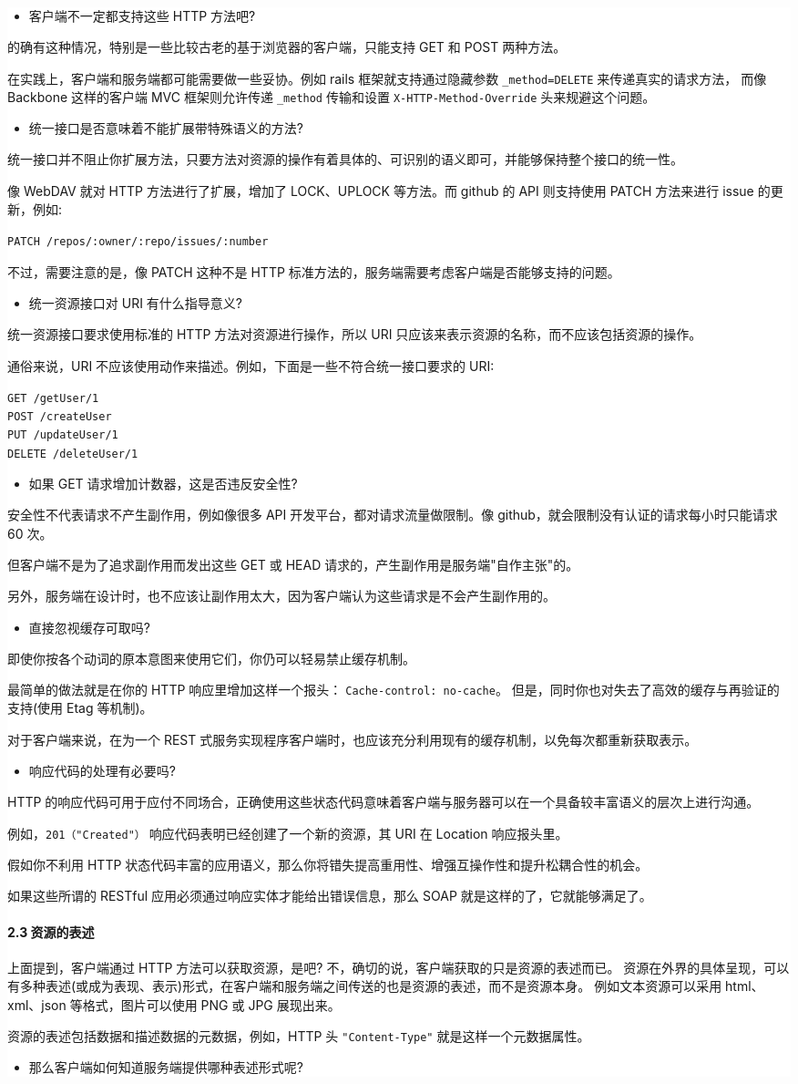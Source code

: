 - 客户端不一定都支持这些 HTTP 方法吧?

的确有这种情况，特别是一些比较古老的基于浏览器的客户端，只能支持 GET 和 POST 两种方法。

在实践上，客户端和服务端都可能需要做一些妥协。例如 rails 框架就支持通过隐藏参数 `_method=DELETE` 来传递真实的请求方法， 而像 Backbone 这样的客户端 MVC 框架则允许传递 `_method` 传输和设置 `X-HTTP-Method-Override` 头来规避这个问题。

- 统一接口是否意味着不能扩展带特殊语义的方法?

统一接口并不阻止你扩展方法，只要方法对资源的操作有着具体的、可识别的语义即可，并能够保持整个接口的统一性。

像 WebDAV 就对 HTTP 方法进行了扩展，增加了 LOCK、UPLOCK 等方法。而 github 的 API 则支持使用 PATCH 方法来进行 issue 的更新，例如:

`PATCH /repos/:owner/:repo/issues/:number`

不过，需要注意的是，像 PATCH 这种不是 HTTP 标准方法的，服务端需要考虑客户端是否能够支持的问题。

- 统一资源接口对 URI 有什么指导意义?

统一资源接口要求使用标准的 HTTP 方法对资源进行操作，所以 URI 只应该来表示资源的名称，而不应该包括资源的操作。

通俗来说，URI 不应该使用动作来描述。例如，下面是一些不符合统一接口要求的 URI:

```markdown
GET /getUser/1
POST /createUser
PUT /updateUser/1
DELETE /deleteUser/1
```

- 如果 GET 请求增加计数器，这是否违反安全性?

安全性不代表请求不产生副作用，例如像很多 API 开发平台，都对请求流量做限制。像 github，就会限制没有认证的请求每小时只能请求 60 次。

但客户端不是为了追求副作用而发出这些 GET 或 HEAD 请求的，产生副作用是服务端"自作主张"的。

另外，服务端在设计时，也不应该让副作用太大，因为客户端认为这些请求是不会产生副作用的。

- 直接忽视缓存可取吗?

即使你按各个动词的原本意图来使用它们，你仍可以轻易禁止缓存机制。

最简单的做法就是在你的 HTTP 响应里增加这样一个报头： `Cache-control: no-cache`。 但是，同时你也对失去了高效的缓存与再验证的支持(使用 Etag 等机制)。

对于客户端来说，在为一个 REST 式服务实现程序客户端时，也应该充分利用现有的缓存机制，以免每次都重新获取表示。

- 响应代码的处理有必要吗?

HTTP 的响应代码可用于应付不同场合，正确使用这些状态代码意味着客户端与服务器可以在一个具备较丰富语义的层次上进行沟通。

例如，`201（"Created"）` 响应代码表明已经创建了一个新的资源，其 URI 在 Location 响应报头里。

假如你不利用 HTTP 状态代码丰富的应用语义，那么你将错失提高重用性、增强互操作性和提升松耦合性的机会。

如果这些所谓的 RESTful 应用必须通过响应实体才能给出错误信息，那么 SOAP 就是这样的了，它就能够满足了。

#### 2.3 资源的表述

上面提到，客户端通过 HTTP 方法可以获取资源，是吧? 不，确切的说，客户端获取的只是资源的表述而已。 资源在外界的具体呈现，可以有多种表述(或成为表现、表示)形式，在客户端和服务端之间传送的也是资源的表述，而不是资源本身。 例如文本资源可以采用 html、xml、json 等格式，图片可以使用 PNG 或 JPG 展现出来。

资源的表述包括数据和描述数据的元数据，例如，HTTP 头 `"Content-Type"` 就是这样一个元数据属性。

- 那么客户端如何知道服务端提供哪种表述形式呢?
